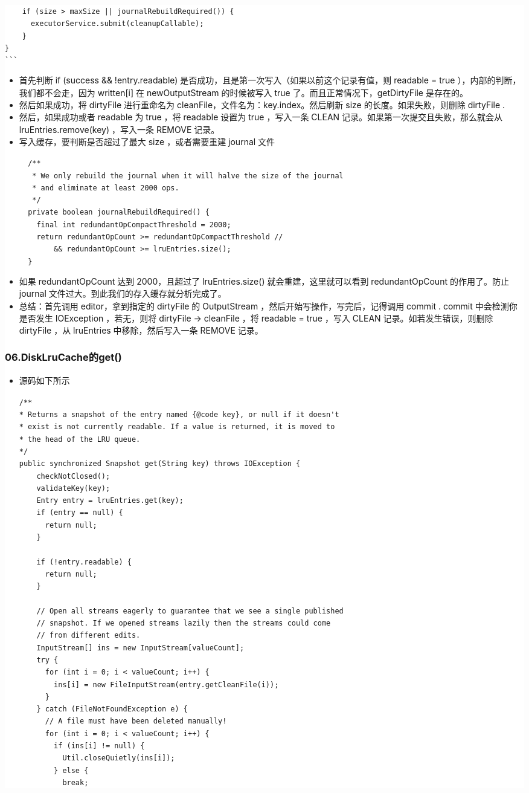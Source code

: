        if (size > maxSize || journalRebuildRequired()) {
          executorService.submit(cleanupCallable);
        }
    }
    ```
- 首先判断 if (success && !entry.readable) 是否成功，且是第一次写入（如果以前这个记录有值，则 readable = true ），内部的判断，我们都不会走，因为 written[i] 在 newOutputStream 的时候被写入 true 了。而且正常情况下，getDirtyFile 是存在的。
- 然后如果成功，将 dirtyFile 进行重命名为 cleanFile，文件名为：key.index。然后刷新 size 的长度。如果失败，则删除 dirtyFile .
- 然后，如果成功或者 readable 为 true ，将 readable 设置为 true ，写入一条 CLEAN 记录。如果第一次提交且失败，那么就会从 lruEntries.remove(key) ，写入一条 REMOVE 记录。
- 写入缓存，要判断是否超过了最大 size ，或者需要重建 journal 文件
    ```
      /**
       * We only rebuild the journal when it will halve the size of the journal
       * and eliminate at least 2000 ops.
       */
      private boolean journalRebuildRequired() {
        final int redundantOpCompactThreshold = 2000;
        return redundantOpCount >= redundantOpCompactThreshold //
            && redundantOpCount >= lruEntries.size();
      }
    ```
- 如果 redundantOpCount 达到 2000，且超过了 lruEntries.size() 就会重建，这里就可以看到 redundantOpCount 的作用了。防止 journal 文件过大。到此我们的存入缓存就分析完成了。
- 总结：首先调用 editor，拿到指定的 dirtyFile 的 OutputStream ，然后开始写操作，写完后，记得调用 commit .
commit 中会检测你是否发生 IOException ，若无，则将 dirtyFile -> cleanFile ，将 readable = true ，写入 CLEAN 记录。如若发生错误，则删除 dirtyFile ，从 lruEntries 中移除，然后写入一条 REMOVE 记录。



### 06.DiskLruCache的get()
- 源码如下所示
    ```
    /**
    * Returns a snapshot of the entry named {@code key}, or null if it doesn't
    * exist is not currently readable. If a value is returned, it is moved to
    * the head of the LRU queue.
    */
    public synchronized Snapshot get(String key) throws IOException {
        checkNotClosed();
        validateKey(key);
        Entry entry = lruEntries.get(key);
        if (entry == null) {
          return null;
        }
    
        if (!entry.readable) {
          return null;
        }
    
        // Open all streams eagerly to guarantee that we see a single published
        // snapshot. If we opened streams lazily then the streams could come
        // from different edits.
        InputStream[] ins = new InputStream[valueCount];
        try {
          for (int i = 0; i < valueCount; i++) {
            ins[i] = new FileInputStream(entry.getCleanFile(i));
          }
        } catch (FileNotFoundException e) {
          // A file must have been deleted manually!
          for (int i = 0; i < valueCount; i++) {
            if (ins[i] != null) {
              Util.closeQuietly(ins[i]);
            } else {
              break;